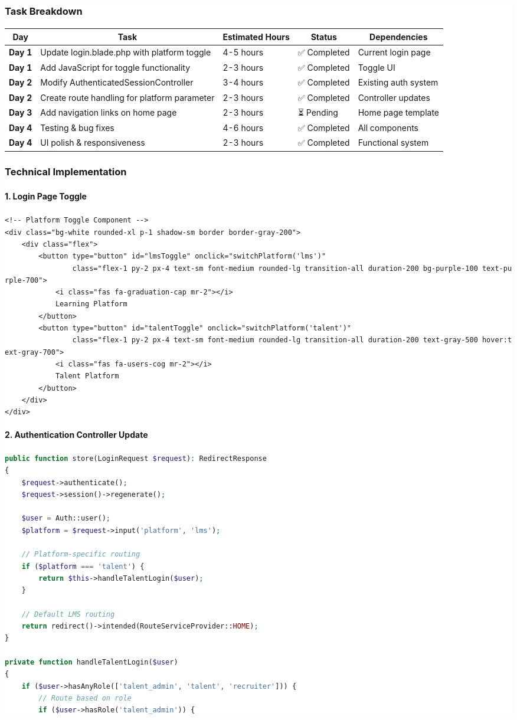 ### **Task Breakdown**

| Day | Task | Estimated Hours | Status | Dependencies |
|-----|------|----------------|--------|--------------|
| **Day 1** | Update login.blade.php with platform toggle | 4-5 hours | ✅ Completed | Current login page |
| **Day 1** | Add JavaScript for toggle functionality | 2-3 hours | ✅ Completed | Toggle UI |
| **Day 2** | Modify AuthenticatedSessionController | 3-4 hours | ✅ Completed | Existing auth system |
| **Day 2** | Create route handling for platform parameter | 2-3 hours | ✅ Completed | Controller updates |
| **Day 3** | Add navigation links on home page | 2-3 hours | ⏳ Pending | Home page template |
| **Day 4** | Testing & bug fixes | 4-6 hours | ✅ Completed | All components |
| **Day 4** | UI polish & responsiveness | 2-3 hours | ✅ Completed | Functional system |

### **Technical Implementation**

#### **1. Login Page Toggle**
```blade
<!-- Platform Toggle Component -->
<div class="bg-white rounded-xl p-1 shadow-sm border border-gray-200">
    <div class="flex">
        <button type="button" id="lmsToggle" onclick="switchPlatform('lms')" 
                class="flex-1 py-2 px-4 text-sm font-medium rounded-lg transition-all duration-200 bg-purple-100 text-purple-700">
            <i class="fas fa-graduation-cap mr-2"></i>
            Learning Platform
        </button>
        <button type="button" id="talentToggle" onclick="switchPlatform('talent')" 
                class="flex-1 py-2 px-4 text-sm font-medium rounded-lg transition-all duration-200 text-gray-500 hover:text-gray-700">
            <i class="fas fa-users-cog mr-2"></i>
            Talent Platform
        </button>
    </div>
</div>
```

#### **2. Authentication Controller Update**
```php
public function store(LoginRequest $request): RedirectResponse
{
    $request->authenticate();
    $request->session()->regenerate();

    $user = Auth::user();
    $platform = $request->input('platform', 'lms');

    // Platform-specific routing
    if ($platform === 'talent') {
        return $this->handleTalentLogin($user);
    }

    // Default LMS routing
    return redirect()->intended(RouteServiceProvider::HOME);
}

private function handleTalentLogin($user)
{
    if ($user->hasAnyRole(['talent_admin', 'talent', 'recruiter'])) {
        // Route based on role
        if ($user->hasRole('talent_admin')) {
```